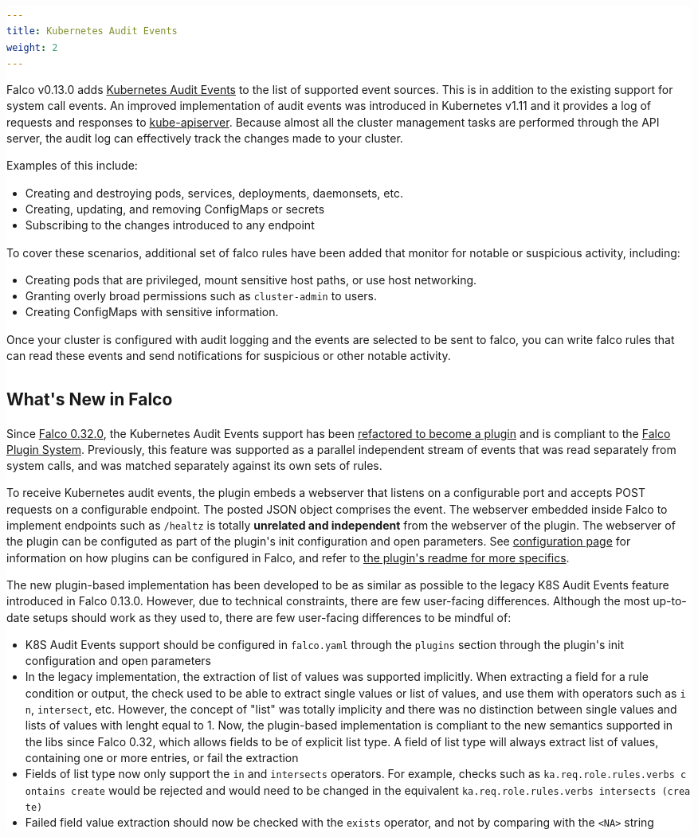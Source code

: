 ```yaml
---
title: Kubernetes Audit Events
weight: 2
---
```


Falco v0.13.0 adds [Kubernetes Audit Events](https://kubernetes.io/docs/tasks/debug-application-cluster/audit/#audit-backends) to the list of supported event sources. This is in addition to the existing support for system call events. An improved implementation of audit events was introduced in Kubernetes v1.11 and it provides a log of requests and responses to [kube-apiserver](https://kubernetes.io/docs/admin/kube-apiserver). Because almost all the cluster management tasks are performed through the API server, the audit log can effectively track the changes made to your cluster.

Examples of this include:

* Creating and destroying pods, services, deployments, daemonsets, etc.
* Creating, updating, and removing ConfigMaps or secrets
* Subscribing to the changes introduced to any endpoint

To cover these scenarios, additional set of falco rules have been added that monitor for notable or suspicious activity, including:

* Creating pods that are privileged, mount sensitive host paths, or use host networking.
* Granting overly broad permissions such as `cluster-admin` to users.
* Creating ConfigMaps with sensitive information.

Once your cluster is configured with audit logging and the events are selected to be sent to falco, you can write falco rules that can read these events and send notifications for suspicious or other notable activity.

## What's New in Falco

Since [Falco 0.32.0](../../../blog/falco-0-32-0), the Kubernetes Audit Events support has been [refactored to become a plugin](https://github.com/falcosecurity/plugins/tree/master/plugins/k8saudit) and is compliant to the [Falco Plugin System](../../plugins/). Previously, this feature was supported as a parallel independent stream of events that was read separately from system calls, and was matched separately against its own sets of rules. 

To receive Kubernetes audit events, the plugin embeds a webserver that listens on a configurable port and accepts POST requests on a configurable endpoint. The posted JSON object comprises the event. The webserver embedded inside Falco to implement endpoints such as `/healtz` is totally **unrelated and independent** from the webserver of the plugin. The webserver of the plugin can be configuted as part of the plugin's init configuration and open parameters. See [configuration page](../../configuration/) for information on how plugins can be configured in Falco, and refer to [the plugin's readme for more specifics](https://github.com/falcosecurity/plugins/blob/master/plugins/k8saudit/README.md).

The new plugin-based implementation has been developed to be as similar as possible to the legacy K8S Audit Events feature introduced in Falco 0.13.0. However, due to technical constraints, there are few user-facing differences. Although the most up-to-date setups should work as they used to, there are few user-facing differences to be mindful of:

* K8S Audit Events support should be configured in `falco.yaml` through the `plugins` section through the plugin's init configuration and open parameters
* In the legacy implementation, the extraction of list of values was supported implicitly. When extracting a field for a rule condition or output, the check used to be able to extract single values or list of values, and use them with operators such as `in`, `intersect`, etc. However, the concept of "list" was totally implicity and there was no distinction between single values and lists of values with lenght equal to 1. Now, the plugin-based implementation is compliant to the new semantics supported in the libs since Falco 0.32, which allows fields to be of explicit list type. A field of list type will always extract list of values, containing one or more entries, or fail the extraction
*  Fields of list type now only support the `in` and `intersects` operators. For example, checks such as `ka.req.role.rules.verbs contains create` would be rejected and would need to be changed in the equivalent `ka.req.role.rules.verbs intersects (create)`
* Failed field value extraction should now be checked with the `exists` operator, and not by comparing with the `<NA>` string